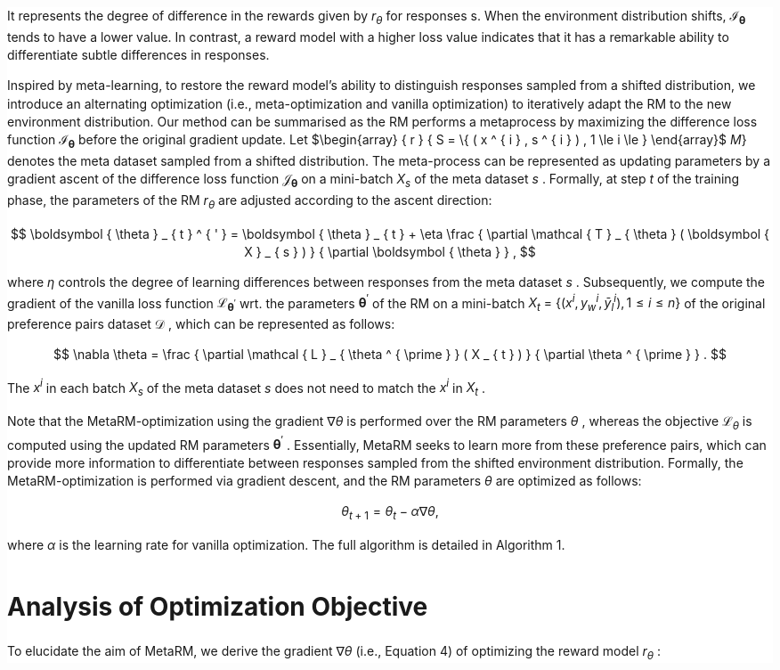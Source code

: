 It represents the degree of difference in the rewards given by $r _ { \theta }$ for responses s. When the environment distribution shifts, $\mathcal { I } _ { \boldsymbol { \theta } }$ tends to have a lower value. In contrast, a reward model with a higher loss value indicates that it has a remarkable ability to differentiate subtle differences in responses.

Inspired by meta-learning, to restore the reward model’s ability to distinguish responses sampled from a shifted distribution, we introduce an alternating optimization (i.e., meta-optimization and vanilla optimization) to iteratively adapt the RM to the new environment distribution. Our method can be summarised as the RM performs a metaprocess by maximizing the difference loss function $\mathcal { I } _ { \boldsymbol { \theta } }$ before the original gradient update. Let $\begin{array} { r } { S = \{ ( x ^ { i } , s ^ { i } ) , 1 \le i \le } \end{array}$ $M \}$ denotes the meta dataset sampled from a shifted distribution. The meta-process can be represented as updating parameters by a gradient ascent of the difference loss function $\mathcal { J } _ { \boldsymbol { \theta } }$ on a mini-batch $X _ { s }$ of the meta dataset $s$ . Formally, at step $t$ of the training phase, the parameters of the RM $r _ { \theta }$ are adjusted according to the ascent direction:

$$
\boldsymbol { \theta } _ { t } ^ { ' } = \boldsymbol { \theta } _ { t } + \eta \frac { \partial \mathcal { T } _ { \theta } ( \boldsymbol { X } _ { s } ) } { \partial \boldsymbol { \theta } } ,
$$

where $\eta$ controls the degree of learning differences between responses from the meta dataset $s$ . Subsequently, we compute the gradient of the vanilla loss function $\mathcal { L } _ { \boldsymbol { \theta } ^ { \prime } }$ wrt. the parameters $\boldsymbol { \theta } ^ { ' }$ of the RM on a mini-batch $X _ { t } ~ =$ $\{ ( x ^ { i } , y _ { w } ^ { i } , \bar { y } _ { l } ^ { i } ) , 1 \le i \le n \}$ of the original preference pairs dataset $\mathcal { D }$ , which can be represented as follows:

$$
\nabla \theta = \frac { \partial \mathcal { L } _ { \theta ^ { \prime } } ( X _ { t } ) } { \partial \theta ^ { \prime } } .
$$

The $x ^ { i }$ in each batch $X _ { s }$ of the meta dataset $s$ does not need to match the $x ^ { i }$ in $X _ { t }$ .

Note that the MetaRM-optimization using the gradient $\nabla \theta$ is performed over the RM parameters $\theta$ , whereas the objective ${ \mathcal { L } } _ { \theta }$ is computed using the updated RM parameters $\boldsymbol { \theta } ^ { ' }$ . Essentially, MetaRM seeks to learn more from these preference pairs, which can provide more information to differentiate between responses sampled from the shifted environment distribution. Formally, the MetaRM-optimization is performed via gradient descent, and the RM parameters $\theta$ are optimized as follows:

$$
\theta _ { t + 1 } = \theta _ { t } - \alpha \nabla \theta ,
$$

where $\alpha$ is the learning rate for vanilla optimization. The full algorithm is detailed in Algorithm 1.

# Analysis of Optimization Objective

To elucidate the aim of MetaRM, we derive the gradient $\nabla \theta$ (i.e., Equation 4) of optimizing the reward model $r _ { \theta }$ :
